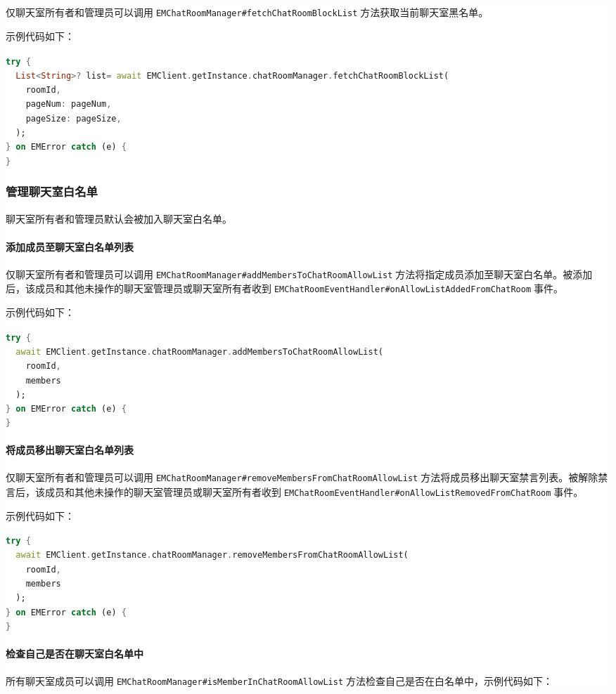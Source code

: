 仅聊天室所有者和管理员可以调用 `EMChatRoomManager#fetchChatRoomBlockList` 方法获取当前聊天室黑名单。

示例代码如下：

```dart
try {
  List<String>? list= await EMClient.getInstance.chatRoomManager.fetchChatRoomBlockList(
    roomId,
    pageNum: pageNum,
    pageSize: pageSize,
  );
} on EMError catch (e) {
}
```

### 管理聊天室白名单

聊天室所有者和管理员默认会被加入聊天室白名单。

#### 添加成员至聊天室白名单列表

仅聊天室所有者和管理员可以调用 `EMChatRoomManager#addMembersToChatRoomAllowList` 方法将指定成员添加至聊天室白名单。被添加后，该成员和其他未操作的聊天室管理员或聊天室所有者收到 `EMChatRoomEventHandler#onAllowListAddedFromChatRoom` 事件。

示例代码如下：

```dart
try {
  await EMClient.getInstance.chatRoomManager.addMembersToChatRoomAllowList(
    roomId,
    members
  );
} on EMError catch (e) {
}
```

#### 将成员移出聊天室白名单列表

仅聊天室所有者和管理员可以调用 `EMChatRoomManager#removeMembersFromChatRoomAllowList` 方法将成员移出聊天室禁言列表。被解除禁言后，该成员和其他未操作的聊天室管理员或聊天室所有者收到 `EMChatRoomEventHandler#onAllowListRemovedFromChatRoom` 事件。

示例代码如下：

```dart
try {
  await EMClient.getInstance.chatRoomManager.removeMembersFromChatRoomAllowList(
    roomId,
    members
  );
} on EMError catch (e) {
}
```

#### 检查自己是否在聊天室白名单中

所有聊天室成员可以调用 `EMChatRoomManager#isMemberInChatRoomAllowList` 方法检查自己是否在白名单中，示例代码如下：
